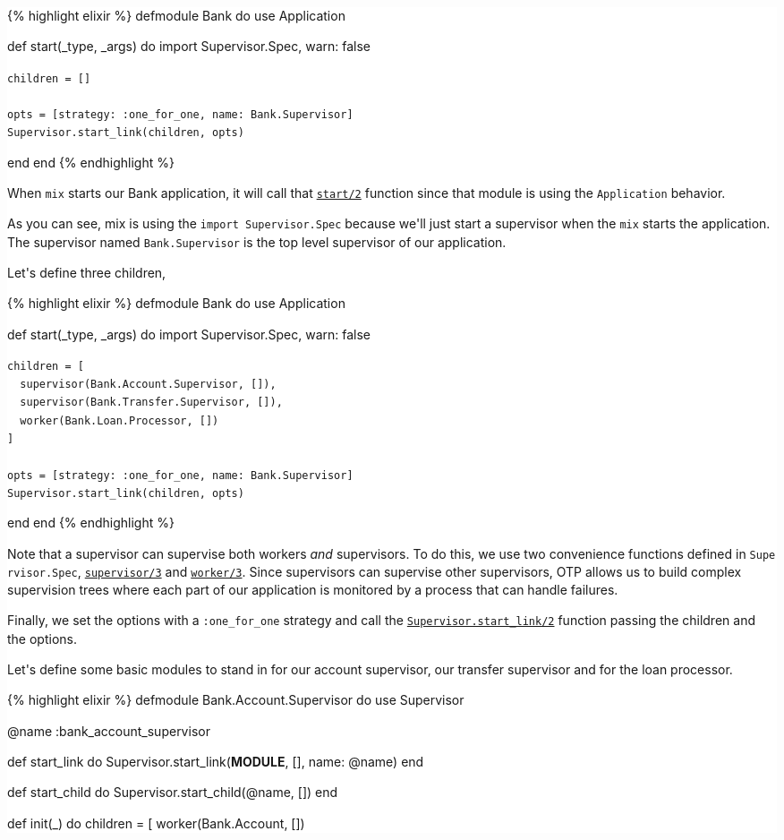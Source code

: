 {% highlight elixir %}
defmodule Bank do
  use Application

  def start(_type, _args) do
    import Supervisor.Spec, warn: false

    children = []

    opts = [strategy: :one_for_one, name: Bank.Supervisor]
    Supervisor.start_link(children, opts)
  end
end
{% endhighlight %}

When `mix` starts our Bank application, it will call that [`start/2`][start/2] function
since that module is using the `Application` behavior.

As you can see, mix is using the `import Supervisor.Spec` because we'll just
start a supervisor when the `mix` starts the application. The supervisor named
`Bank.Supervisor` is the top level supervisor of our application.

Let's define three children,

{% highlight elixir %}
defmodule Bank do
  use Application

  def start(_type, _args) do
    import Supervisor.Spec, warn: false

    children = [
      supervisor(Bank.Account.Supervisor, []),
      supervisor(Bank.Transfer.Supervisor, []),
      worker(Bank.Loan.Processor, [])
    ]
    
    opts = [strategy: :one_for_one, name: Bank.Supervisor]
    Supervisor.start_link(children, opts)
  end
end
{% endhighlight %}

Note that a supervisor can supervise both workers _and_ supervisors. 
To do this, we use two convenience functions defined in
`Supervisor.Spec`, [`supervisor/3`][supervisor/3] and [`worker/3`][worker/3].
Since supervisors can supervise other supervisors, OTP allows us to build complex supervision trees where each part of our application is monitored by a process that can handle failures.

Finally, we set the options with a `:one_for_one` strategy and call the
[`Supervisor.start_link/2`][start_link/2] function passing the children and the options.

Let's define some basic modules to stand in for our account supervisor, our transfer
supervisor and for the loan processor.

{% highlight elixir %}
defmodule Bank.Account.Supervisor do 
  use Supervisor
  
  @name :bank_account_supervisor

  def start_link do
    Supervisor.start_link(__MODULE__, [], name: @name)
  end

  def start_child do
    Supervisor.start_child(@name, [])
  end

  def init(_) do
    children = [
      worker(Bank.Account, [])

[start/2]: https://hexdocs.pm/elixir/Application.html#start/2
[supervisor/3]: https://hexdocs.pm/elixir/Supervisor.Spec.html#supervisor/3
[worker/3]: https://hexdocs.pm/elixir/Supervisor.Spec.html#worker/3
[start_link/2]: https://hexdocs.pm/elixir/Supervisor.html#start_link/2
[supervise/2]: https://hexdocs.pm/elixir/Supervisor.Spec.html#supervise/2
[elixir_concurrency]: http://www.germanvelasco.com/blog/2017/02/27/introduction-to-concurrency-in-elixir.html